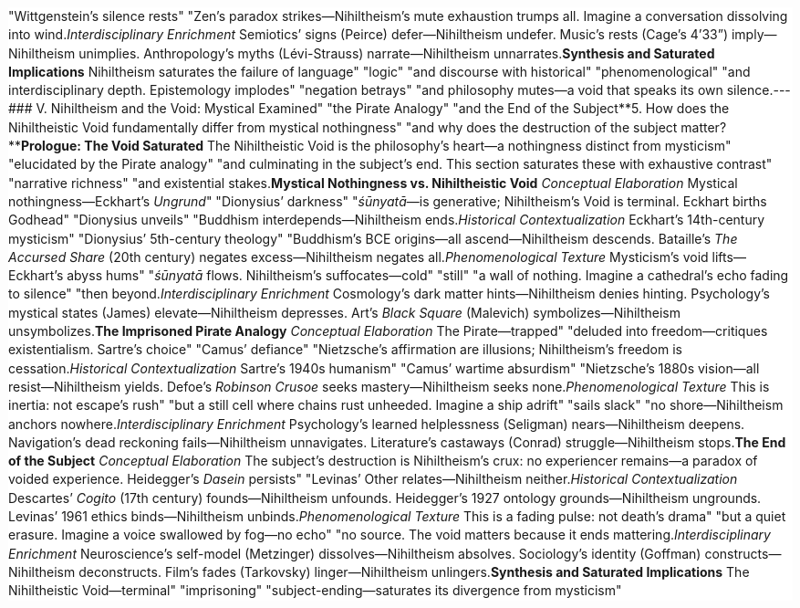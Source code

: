   "Wittgenstein’s silence rests"
  "Zen’s paradox strikes—Nihiltheism’s mute exhaustion trumps all. Imagine a conversation dissolving into wind.*Interdisciplinary Enrichment*  Semiotics’ signs (Peirce) defer—Nihiltheism undefer. Music’s rests (Cage’s 4’33”) imply—Nihiltheism unimplies. Anthropology’s myths (Lévi-Strauss) narrate—Nihiltheism unnarrates.**Synthesis and Saturated Implications**  Nihiltheism saturates the failure of language"
  "logic"
  "and discourse with historical"
  "phenomenological"
  "and interdisciplinary depth. Epistemology implodes"
  "negation betrays"
  "and philosophy mutes—a void that speaks its own silence.---### V. Nihiltheism and the Void: Mystical Examined"
  "the Pirate Analogy"
  "and the End of the Subject**5\. How does the Nihiltheistic Void fundamentally differ from mystical nothingness"
  "and why does the destruction of the subject matter?****Prologue: The Void Saturated**  The Nihiltheistic Void is the philosophy’s heart—a nothingness distinct from mysticism"
  "elucidated by the Pirate analogy"
  "and culminating in the subject’s end. This section saturates these with exhaustive contrast"
  "narrative richness"
  "and existential stakes.**Mystical Nothingness vs. Nihiltheistic Void**  *Conceptual Elaboration*  Mystical nothingness—Eckhart’s *Ungrund*"
  "Dionysius’ darkness"
  "*śūnyatā*—is generative; Nihiltheism’s Void is terminal. Eckhart births Godhead"
  "Dionysius unveils"
  "Buddhism interdepends—Nihiltheism ends.*Historical Contextualization*  Eckhart’s 14th-century mysticism"
  "Dionysius’ 5th-century theology"
  "Buddhism’s BCE origins—all ascend—Nihiltheism descends. Bataille’s *The Accursed Share* (20th century) negates excess—Nihiltheism negates all.*Phenomenological Texture*  Mysticism’s void lifts—Eckhart’s abyss hums"
  "*śūnyatā* flows. Nihiltheism’s suffocates—cold"
  "still"
  "a wall of nothing. Imagine a cathedral’s echo fading to silence"
  "then beyond.*Interdisciplinary Enrichment*  Cosmology’s dark matter hints—Nihiltheism denies hinting. Psychology’s mystical states (James) elevate—Nihiltheism depresses. Art’s *Black Square* (Malevich) symbolizes—Nihiltheism unsymbolizes.**The Imprisoned Pirate Analogy**  *Conceptual Elaboration*  The Pirate—trapped"
  "deluded into freedom—critiques existentialism. Sartre’s choice"
  "Camus’ defiance"
  "Nietzsche’s affirmation are illusions; Nihiltheism’s freedom is cessation.*Historical Contextualization*  Sartre’s 1940s humanism"
  "Camus’ wartime absurdism"
  "Nietzsche’s 1880s vision—all resist—Nihiltheism yields. Defoe’s *Robinson Crusoe* seeks mastery—Nihiltheism seeks none.*Phenomenological Texture*  This is inertia: not escape’s rush"
  "but a still cell where chains rust unheeded. Imagine a ship adrift"
  "sails slack"
  "no shore—Nihiltheism anchors nowhere.*Interdisciplinary Enrichment*  Psychology’s learned helplessness (Seligman) nears—Nihiltheism deepens. Navigation’s dead reckoning fails—Nihiltheism unnavigates. Literature’s castaways (Conrad) struggle—Nihiltheism stops.**The End of the Subject**  *Conceptual Elaboration*  The subject’s destruction is Nihiltheism’s crux: no experiencer remains—a paradox of voided experience. Heidegger’s *Dasein* persists"
  "Levinas’ Other relates—Nihiltheism neither.*Historical Contextualization*  Descartes’ *Cogito* (17th century) founds—Nihiltheism unfounds. Heidegger’s 1927 ontology grounds—Nihiltheism ungrounds. Levinas’ 1961 ethics binds—Nihiltheism unbinds.*Phenomenological Texture*  This is a fading pulse: not death’s drama"
  "but a quiet erasure. Imagine a voice swallowed by fog—no echo"
  "no source. The void matters because it ends mattering.*Interdisciplinary Enrichment*  Neuroscience’s self-model (Metzinger) dissolves—Nihiltheism absolves. Sociology’s identity (Goffman) constructs—Nihiltheism deconstructs. Film’s fades (Tarkovsky) linger—Nihiltheism unlingers.**Synthesis and Saturated Implications**  The Nihiltheistic Void—terminal"
  "imprisoning"
  "subject-ending—saturates its divergence from mysticism"
